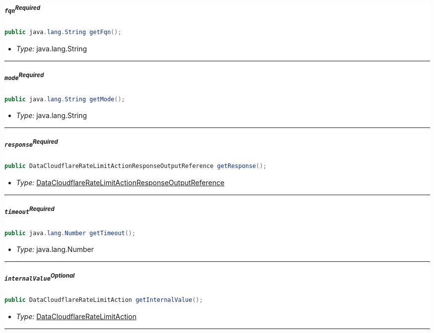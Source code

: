 ##### `fqn`<sup>Required</sup> <a name="fqn" id="@cdktf/provider-cloudflare.dataCloudflareRateLimit.DataCloudflareRateLimitActionOutputReference.property.fqn"></a>

```java
public java.lang.String getFqn();
```

- *Type:* java.lang.String

---

##### `mode`<sup>Required</sup> <a name="mode" id="@cdktf/provider-cloudflare.dataCloudflareRateLimit.DataCloudflareRateLimitActionOutputReference.property.mode"></a>

```java
public java.lang.String getMode();
```

- *Type:* java.lang.String

---

##### `response`<sup>Required</sup> <a name="response" id="@cdktf/provider-cloudflare.dataCloudflareRateLimit.DataCloudflareRateLimitActionOutputReference.property.response"></a>

```java
public DataCloudflareRateLimitActionResponseOutputReference getResponse();
```

- *Type:* <a href="#@cdktf/provider-cloudflare.dataCloudflareRateLimit.DataCloudflareRateLimitActionResponseOutputReference">DataCloudflareRateLimitActionResponseOutputReference</a>

---

##### `timeout`<sup>Required</sup> <a name="timeout" id="@cdktf/provider-cloudflare.dataCloudflareRateLimit.DataCloudflareRateLimitActionOutputReference.property.timeout"></a>

```java
public java.lang.Number getTimeout();
```

- *Type:* java.lang.Number

---

##### `internalValue`<sup>Optional</sup> <a name="internalValue" id="@cdktf/provider-cloudflare.dataCloudflareRateLimit.DataCloudflareRateLimitActionOutputReference.property.internalValue"></a>

```java
public DataCloudflareRateLimitAction getInternalValue();
```

- *Type:* <a href="#@cdktf/provider-cloudflare.dataCloudflareRateLimit.DataCloudflareRateLimitAction">DataCloudflareRateLimitAction</a>

---
